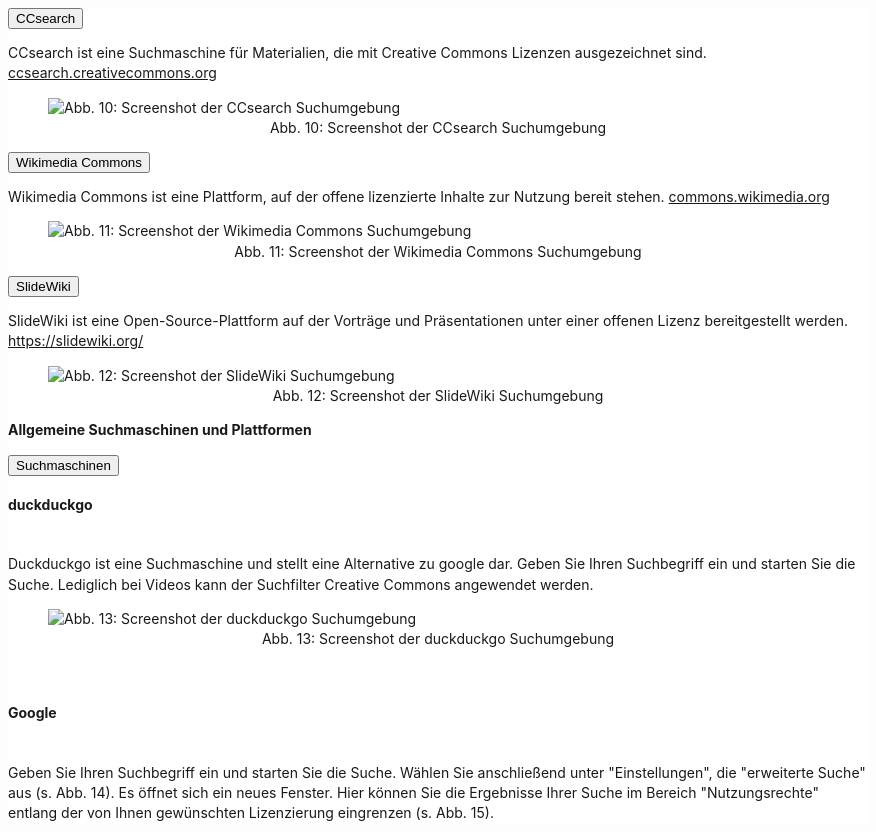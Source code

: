   <button class="accordion">CCsearch</button>
  <div class="panel">
    <p>
      CCsearch ist eine Suchmaschine für Materialien, die mit Creative Commons Lizenzen ausgezeichnet sind.
     <a aria-describedby="Link zur CCsearch Suchmaschine" href="http://ccsearch.creativecommons.org/" target="_blank">ccsearch.creativecommons.org</a>
      <figure style="align:middle;">
        <img src="images/ccsearch_oer_suche.svg" alt="Abb. 10: Screenshot der CCsearch Suchumgebung" title="Abb. 10: Screenshot der CCsearch Suchumgebung"/>
        <figcaption style="text-align:center;font-size:14px;">Abb. 10: Screenshot der CCsearch Suchumgebung</figcaption>
      </figure>
    </p>
  </div>
  <button class="accordion">Wikimedia Commons</button>
  <div class="panel">
    <p>
      Wikimedia Commons ist eine Plattform, auf der offene lizenzierte Inhalte zur Nutzung bereit stehen.
      <a aria-describedby="Link zur Wikimedia Commons Plattform" href="http://commons.wikimedia.org/" target="_blank">commons.wikimedia.org</a>
      <figure style="align:middle;">
        <img src="images/commonswikimedia.svg" alt="Abb. 11: Screenshot der Wikimedia Commons Suchumgebung" title="Abb. 11: Screenshot der Wikimedia Commons Suchumgebung"/>
        <figcaption style="text-align:center;font-size:14px;">Abb. 11: Screenshot der Wikimedia Commons Suchumgebung</figcaption>
      </figure>
    </p>
  </div>
  <button class="accordion">SlideWiki</button>
  <div class="panel">
    <p>
      SlideWiki ist eine Open-Source-Plattform auf der Vorträge und Präsentationen unter einer offenen Lizenz bereitgestellt werden.
      <a aria-describedby="Link zu Slidewiki" href="https://slidewiki.org/" target="_blank">https://slidewiki.org/</a>
      <figure style="align:middle;">
        <img src="images/slidewiki.svg" alt="Abb. 12: Screenshot der SlideWiki Suchumgebung" title="Abb. 12: Screenshot der SlideWiki Suchumgebung"/>
        <figcaption style="text-align:center;font-size:14px;">Abb. 12: Screenshot der SlideWiki Suchumgebung</figcaption>
      </figure>
    </p>
  </div>
</div>

<b>Allgemeine Suchmaschinen und Plattformen</b>

<div>
  <button class="accordion">Suchmaschinen</button>
  <div class="panel">
    <p>
      <h4>duckduckgo</h4><br>Duckduckgo ist eine Suchmaschine und stellt eine Alternative zu google dar. Geben Sie Ihren Suchbegriff ein und starten Sie die Suche. Lediglich bei Videos kann der Suchfilter Creative Commons angewendet werden.
      <figure style="align:middle;">
        <img src="images/duckduckgo_OER Suche.svg" alt="Abb. 13: Screenshot der duckduckgo Suchumgebung" title="Abb. 13: Screenshot der duckduckgo Suchumgebung"/>
        <figcaption style="text-align:center;font-size:14px;">Abb. 13: Screenshot der duckduckgo Suchumgebung</figcaption>
      </figure>
      <br>
      <h4>Google</h4><br>Geben Sie Ihren Suchbegriff ein und starten Sie die Suche. Wählen Sie anschließend unter "Einstellungen", die "erweiterte Suche" aus (s. Abb. 14). Es öffnet sich ein neues Fenster. Hier können Sie die Ergebnisse Ihrer Suche im Bereich "Nutzungsrechte" entlang der von Ihnen gewünschten Lizenzierung eingrenzen (s. Abb. 15).<br>